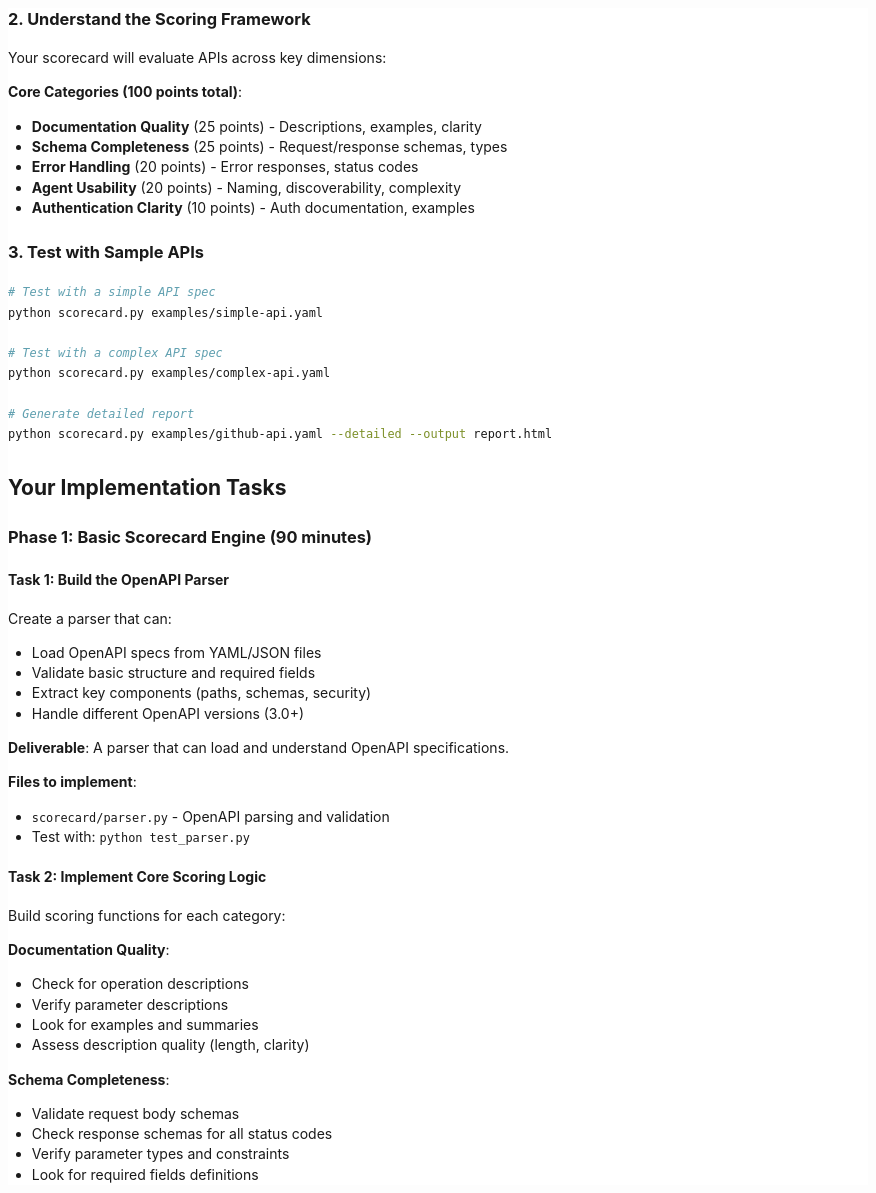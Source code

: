 ### 2. Understand the Scoring Framework
Your scorecard will evaluate APIs across key dimensions:

**Core Categories (100 points total)**:
- **Documentation Quality** (25 points) - Descriptions, examples, clarity
- **Schema Completeness** (25 points) - Request/response schemas, types
- **Error Handling** (20 points) - Error responses, status codes
- **Agent Usability** (20 points) - Naming, discoverability, complexity
- **Authentication Clarity** (10 points) - Auth documentation, examples

### 3. Test with Sample APIs
```bash
# Test with a simple API spec
python scorecard.py examples/simple-api.yaml

# Test with a complex API spec
python scorecard.py examples/complex-api.yaml

# Generate detailed report
python scorecard.py examples/github-api.yaml --detailed --output report.html
```

## Your Implementation Tasks

### Phase 1: Basic Scorecard Engine (90 minutes)

#### Task 1: Build the OpenAPI Parser
Create a parser that can:
- Load OpenAPI specs from YAML/JSON files
- Validate basic structure and required fields
- Extract key components (paths, schemas, security)
- Handle different OpenAPI versions (3.0+)

**Deliverable**: A parser that can load and understand OpenAPI specifications.

**Files to implement**:
- `scorecard/parser.py` - OpenAPI parsing and validation
- Test with: `python test_parser.py`

#### Task 2: Implement Core Scoring Logic
Build scoring functions for each category:

**Documentation Quality**:
- Check for operation descriptions
- Verify parameter descriptions
- Look for examples and summaries
- Assess description quality (length, clarity)

**Schema Completeness**:
- Validate request body schemas
- Check response schemas for all status codes
- Verify parameter types and constraints
- Look for required fields definitions
